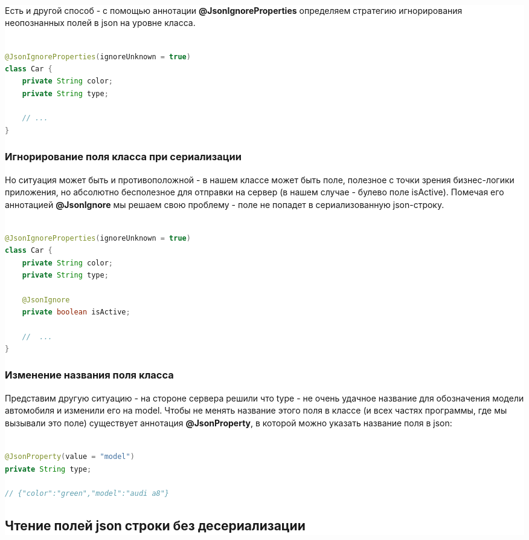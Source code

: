 Есть и другой способ - с помощью аннотации **\@JsonIgnoreProperties**
определяем стратегию игнорирования неопознанных полей в json на уровне
класса.

```java

@JsonIgnoreProperties(ignoreUnknown = true)
class Car {
    private String color;
    private String type;

    // ...
}
```

### Игнорирование поля класса при сериализации

Но ситуация может быть и противоположной - в нашем классе может быть
поле, полезное с точки зрения бизнес-логики приложения, но абсолютно
бесполезное для отправки на сервер (в нашем случае - булево поле
isActive). Помечая его аннотацией **\@JsonIgnore** мы решаем свою
проблему - поле не попадет в сериализованную json-строку.

```java

@JsonIgnoreProperties(ignoreUnknown = true)
class Car {
    private String color;
    private String type;

    @JsonIgnore
    private boolean isActive;

    //  ...
}
```

### Изменение названия поля класса

Представим другую ситуацию - на стороне сервера решили что type - не
очень удачное название для обозначения модели автомобиля и изменили его
на model. Чтобы не менять название этого поля в классе (и всех частях
программы, где мы вызывали это поле) существует аннотация
**\@JsonProperty**, в которой можно указать название поля в json:

```java

@JsonProperty(value = "model")
private String type;

// {"color":"green","model":"audi a8"}
```

## Чтение полей json строки без десериализации
